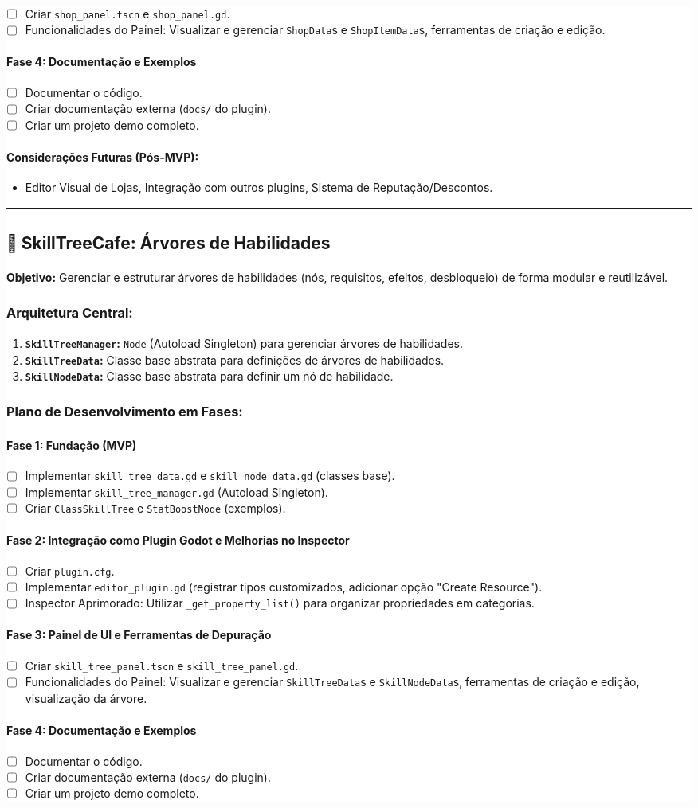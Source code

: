 -   [ ] Criar `shop_panel.tscn` e `shop_panel.gd`.
-   [ ] Funcionalidades do Painel: Visualizar e gerenciar `ShopData`s e `ShopItemData`s, ferramentas de criação e edição.

#### Fase 4: Documentação e Exemplos

-   [ ] Documentar o código.
-   [ ] Criar documentação externa (`docs/` do plugin).
-   [ ] Criar um projeto demo completo.

#### Considerações Futuras (Pós-MVP):

-   Editor Visual de Lojas, Integração com outros plugins, Sistema de Reputação/Descontos.

---

## 🌳 SkillTreeCafe: Árvores de Habilidades

**Objetivo:** Gerenciar e estruturar árvores de habilidades (nós, requisitos, efeitos, desbloqueio) de forma modular e reutilizável.

### Arquitetura Central:

1.  **`SkillTreeManager`:** `Node` (Autoload Singleton) para gerenciar árvores de habilidades.
2.  **`SkillTreeData`:** Classe base abstrata para definições de árvores de habilidades.
3.  **`SkillNodeData`:** Classe base abstrata para definir um nó de habilidade.

### Plano de Desenvolvimento em Fases:

#### Fase 1: Fundação (MVP)

-   [ ] Implementar `skill_tree_data.gd` e `skill_node_data.gd` (classes base).
-   [ ] Implementar `skill_tree_manager.gd` (Autoload Singleton).
-   [ ] Criar `ClassSkillTree` e `StatBoostNode` (exemplos).

#### Fase 2: Integração como Plugin Godot e Melhorias no Inspector

-   [ ] Criar `plugin.cfg`.
-   [ ] Implementar `editor_plugin.gd` (registrar tipos customizados, adicionar opção "Create Resource").
-   [ ] Inspector Aprimorado: Utilizar `_get_property_list()` para organizar propriedades em categorias.

#### Fase 3: Painel de UI e Ferramentas de Depuração

-   [ ] Criar `skill_tree_panel.tscn` e `skill_tree_panel.gd`.
-   [ ] Funcionalidades do Painel: Visualizar e gerenciar `SkillTreeData`s e `SkillNodeData`s, ferramentas de criação e edição, visualização da árvore.

#### Fase 4: Documentação e Exemplos

-   [ ] Documentar o código.
-   [ ] Criar documentação externa (`docs/` do plugin).
-   [ ] Criar um projeto demo completo.
